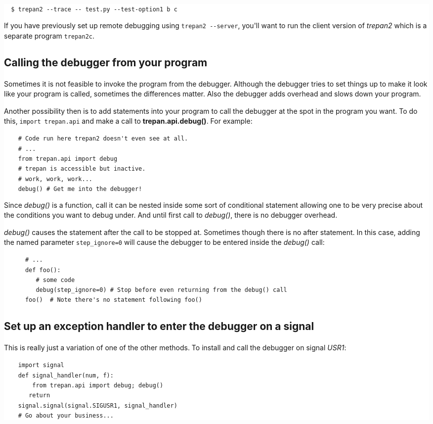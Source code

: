 ```
  $ trepan2 --trace -- test.py --test-option1 b c
```

If you have previously set up remote debugging using `trepan2 --server`, you'll want to run the client version of _trepan2_ which is a separate program `trepan2c`.

## Calling the debugger from your program ##

Sometimes it is not feasible to invoke the program from the debugger. Although the debugger tries to set things up to make it look like your program is called, sometimes the differences matter. Also the debugger adds overhead and slows down your program.

Another possibility then is to add statements into your program to call the debugger at the spot in the program you want. To do this, `import trepan.api` and make a call to **trepan.api.debug()**. For example:

```
    # Code run here trepan2 doesn't even see at all.
    # ...
    from trepan.api import debug
    # trepan is accessible but inactive.
    # work, work, work...
    debug() # Get me into the debugger!
```

Since _debug()_ is a function, call it can be nested inside some sort of conditional statement allowing one to be very precise about the conditions you want to debug under. And until first call to _debug()_, there is no debugger overhead.

_debug()_ causes the statement after the call to be stopped at. Sometimes though there is no after statement. In this case, adding the named parameter `step_ignore=0` will cause the debugger to be entered inside the _debug()_ call:

```
      # ...
      def foo():
         # some code
         debug(step_ignore=0) # Stop before even returning from the debug() call
      foo()  # Note there's no statement following foo()
```

## Set up an exception handler to enter the debugger on a signal ##

This is really just a variation of one of the other methods. To install and call the debugger on signal _USR1_:

```
    import signal
    def signal_handler(num, f):
        from trepan.api import debug; debug()
       return
    signal.signal(signal.SIGUSR1, signal_handler)
    # Go about your business...
```
